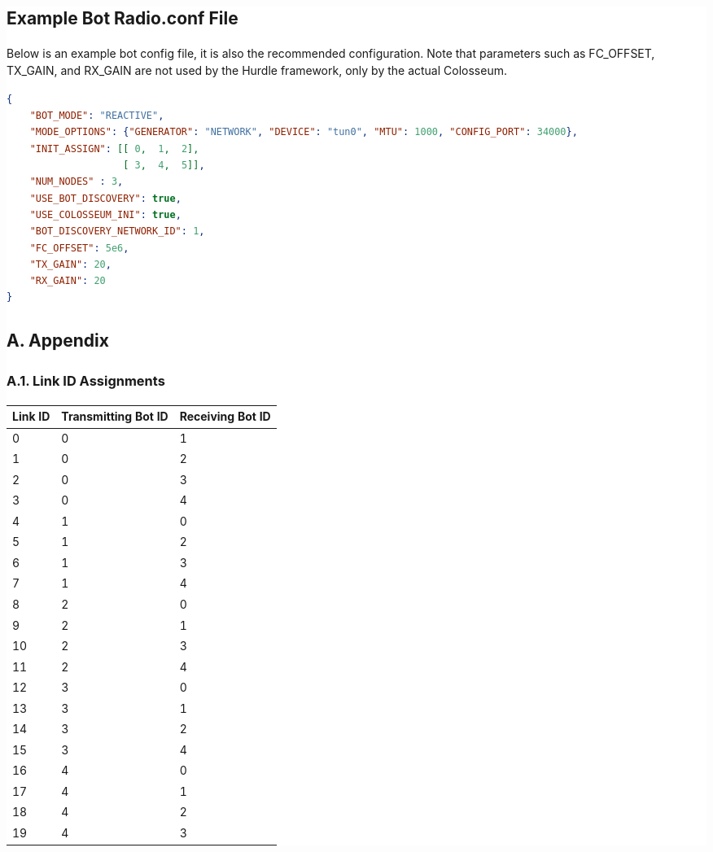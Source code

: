## Example Bot Radio.conf File
Below is an example bot config file, it is also the recommended configuration. Note that parameters such as FC_OFFSET, TX_GAIN, and RX_GAIN are not used by the Hurdle framework, only by the actual Colosseum. 

```json
{
    "BOT_MODE": "REACTIVE",
    "MODE_OPTIONS": {"GENERATOR": "NETWORK", "DEVICE": "tun0", "MTU": 1000, "CONFIG_PORT": 34000},
    "INIT_ASSIGN": [[ 0,  1,  2],
                    [ 3,  4,  5]],
    "NUM_NODES" : 3,
    "USE_BOT_DISCOVERY": true,
    "USE_COLOSSEUM_INI": true,
    "BOT_DISCOVERY_NETWORK_ID": 1,
    "FC_OFFSET": 5e6,
    "TX_GAIN": 20,
    "RX_GAIN": 20
}
```

## A. Appendix

### A.1. Link ID Assignments

| Link ID | Transmitting Bot ID | Receiving Bot ID |
|---------|---------------------|------------------|
|0        | 0                   | 1 |
|1        | 0                   | 2 |
|2        | 0                   | 3 |
|3        | 0                   | 4 |
|4        | 1                   | 0 |
|5        | 1                   | 2 |
|6        | 1                   | 3 |
|7        | 1                   | 4 |
|8        | 2                   | 0 |
|9        | 2                   | 1 |
|10       | 2                   | 3 |
|11       | 2                   | 4 |
|12       | 3                   | 0 |
|13       | 3                   | 1 |
|14       | 3                   | 2 |
|15       | 3                   | 4 |
|16       | 4                   | 0 |
|17       | 4                   | 1 |
|18       | 4                   | 2 |
|19       | 4                   | 3 |

